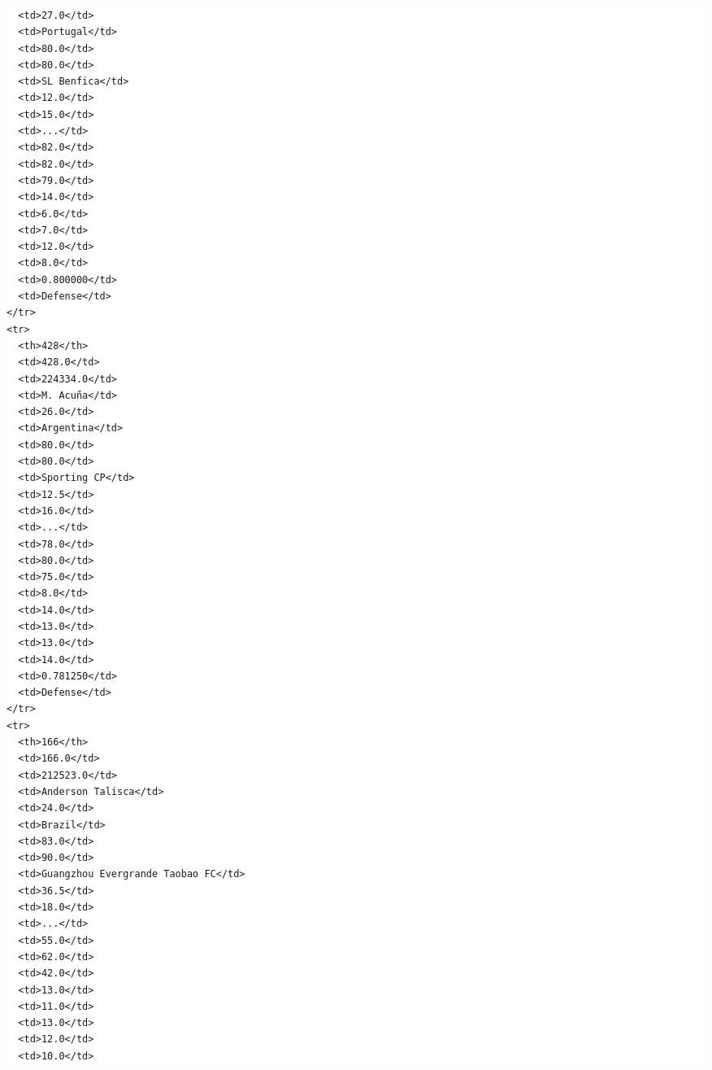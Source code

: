      <td>27.0</td>
      <td>Portugal</td>
      <td>80.0</td>
      <td>80.0</td>
      <td>SL Benfica</td>
      <td>12.0</td>
      <td>15.0</td>
      <td>...</td>
      <td>82.0</td>
      <td>82.0</td>
      <td>79.0</td>
      <td>14.0</td>
      <td>6.0</td>
      <td>7.0</td>
      <td>12.0</td>
      <td>8.0</td>
      <td>0.800000</td>
      <td>Defense</td>
    </tr>
    <tr>
      <th>428</th>
      <td>428.0</td>
      <td>224334.0</td>
      <td>M. Acuña</td>
      <td>26.0</td>
      <td>Argentina</td>
      <td>80.0</td>
      <td>80.0</td>
      <td>Sporting CP</td>
      <td>12.5</td>
      <td>16.0</td>
      <td>...</td>
      <td>78.0</td>
      <td>80.0</td>
      <td>75.0</td>
      <td>8.0</td>
      <td>14.0</td>
      <td>13.0</td>
      <td>13.0</td>
      <td>14.0</td>
      <td>0.781250</td>
      <td>Defense</td>
    </tr>
    <tr>
      <th>166</th>
      <td>166.0</td>
      <td>212523.0</td>
      <td>Anderson Talisca</td>
      <td>24.0</td>
      <td>Brazil</td>
      <td>83.0</td>
      <td>90.0</td>
      <td>Guangzhou Evergrande Taobao FC</td>
      <td>36.5</td>
      <td>18.0</td>
      <td>...</td>
      <td>55.0</td>
      <td>62.0</td>
      <td>42.0</td>
      <td>13.0</td>
      <td>11.0</td>
      <td>13.0</td>
      <td>12.0</td>
      <td>10.0</td>